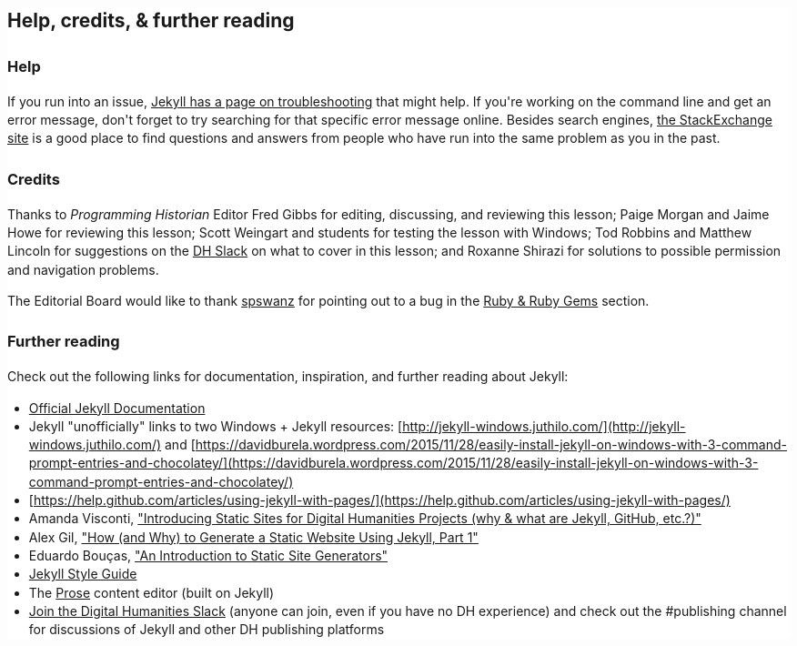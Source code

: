 ## Help, credits, & further reading <a id="section9"></a>

### Help <a id="section9-1"></a>

If you run into an issue, [Jekyll has a page on troubleshooting](https://jekyllrb.com/docs/troubleshooting/) that might help. If you're working on the command line and get an error message, don't forget to try searching for that specific error message online. Besides search engines, [the StackExchange site](http://stackexchange.com/) is a good place to find questions and answers from people who have run into the same problem as you in the past.

### Credits <a id="section9-2"></a>

Thanks to *Programming Historian* Editor Fred Gibbs for editing, discussing, and reviewing this lesson; Paige Morgan and Jaime Howe for reviewing this lesson; Scott Weingart and students for testing the lesson with Windows; Tod Robbins and Matthew Lincoln for suggestions on the [DH Slack](http://tinyurl.com/DHSlack) on what to cover in this lesson; and Roxanne Shirazi for solutions to possible permission and navigation problems.

The Editorial Board would like to thank [spswanz](https://github.com/spswanz) for pointing out to a bug in the [Ruby & Ruby Gems](#section2-3) section. 

### Further reading <a id="section9-3"></a>

Check out the following links for documentation, inspiration, and further reading about Jekyll:

* [Official Jekyll Documentation](http://jekyllrb.com/docs/home/)
* Jekyll "unofficially" links to two Windows + Jekyll resources: [http://jekyll-windows.juthilo.com/](http://jekyll-windows.juthilo.com/) and [https://davidburela.wordpress.com/2015/11/28/easily-install-jekyll-on-windows-with-3-command-prompt-entries-and-chocolatey/](https://davidburela.wordpress.com/2015/11/28/easily-install-jekyll-on-windows-with-3-command-prompt-entries-and-chocolatey/)
* [https://help.github.com/articles/using-jekyll-with-pages/](https://help.github.com/articles/using-jekyll-with-pages/)
* Amanda Visconti, ["Introducing Static Sites for Digital Humanities Projects (why & what are Jekyll, GitHub, etc.?)"](http://literaturegeek.com/2015/12/08/WhyJekyllGitHub)
* Alex Gil, ["How (and Why) to Generate a Static Website Using Jekyll, Part 1"](http://chronicle.com/blogs/profhacker/jekyll1/60913)
* Eduardo Bouças, ["An Introduction to Static Site Generators"](https://davidwalsh.name/introduction-static-site-generators)
* [Jekyll Style Guide](http://ben.balter.com/jekyll-style-guide/)
* The [Prose](http://prose.io/) content editor (built on Jekyll)
* [Join the Digital Humanities Slack](http://tinyurl.com/DHslack) (anyone can join, even if you have no DH experience) and check out the #publishing channel for discussions of Jekyll and other DH publishing platforms
